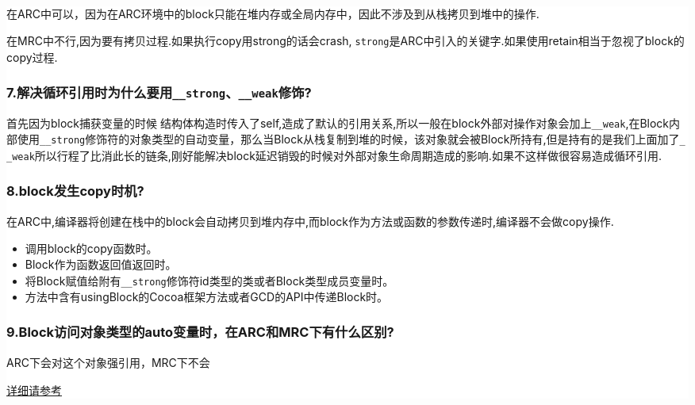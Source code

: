 在ARC中可以，因为在ARC环境中的block只能在堆内存或全局内存中，因此不涉及到从栈拷贝到堆中的操作.

在MRC中不行,因为要有拷贝过程.如果执行copy用strong的话会crash, `strong`是ARC中引入的关键字.如果使用retain相当于忽视了block的copy过程.

### 7.解决循环引用时为什么要用`__strong`、`__weak`修饰?

首先因为block捕获变量的时候 结构体构造时传入了self,造成了默认的引用关系,所以一般在block外部对操作对象会加上`__weak`,在Block内部使用`__strong`修饰符的对象类型的自动变量，那么当Block从栈复制到堆的时候，该对象就会被Block所持有,但是持有的是我们上面加了`__weak`所以行程了比消此长的链条,刚好能解决block延迟销毁的时候对外部对象生命周期造成的影响.如果不这样做很容易造成循环引用.


### 8.block发生copy时机?

在ARC中,编译器将创建在栈中的block会自动拷贝到堆内存中,而block作为方法或函数的参数传递时,编译器不会做copy操作.

* 调用block的copy函数时。  
* Block作为函数返回值返回时。  
* 将Block赋值给附有`__strong`修饰符id类型的类或者Block类型成员变量时。  
* 方法中含有usingBlock的Cocoa框架方法或者GCD的API中传递Block时。

### 9.Block访问对象类型的auto变量时，在ARC和MRC下有什么区别?

ARC下会对这个对象强引用，MRC下不会

[详细请参考](https://juejin.im/post/6844903474312773646)
